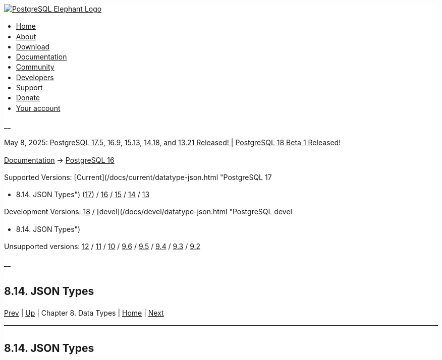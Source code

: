 [ ![PostgreSQL Elephant Logo](/media/img/about/press/elephant.png) ](/)

  * [Home](/ "Home")
  * [About](/about/ "About")
  * [Download](/download/ "Download")
  * [Documentation](/docs/ "Documentation")
  * [Community](/community/ "Community")
  * [Developers](/developer/ "Developers")
  * [Support](/support/ "Support")
  * [Donate](/about/donate/ "Donate")
  * [Your account](/account/ "Your account")

__

May 8, 2025: [ PostgreSQL 17.5, 16.9, 15.13, 14.18, and 13.21 Released! ](/about/news/postgresql-175-169-1513-1418-and-1321-released-3072/) | [ PostgreSQL 18 Beta 1 Released! ](/about/news/postgresql-18-beta-1-released-3070/)

[Documentation](/docs/ "Documentation") -> [PostgreSQL
16](/docs/16/index.html)

Supported Versions: [Current](/docs/current/datatype-json.html "PostgreSQL 17
- 8.14. JSON Types") ([17](/docs/17/datatype-json.html "PostgreSQL 17 -
8.14. JSON Types")) / [16](/docs/16/datatype-json.html "PostgreSQL 16 -
8.14. JSON Types") / [15](/docs/15/datatype-json.html "PostgreSQL 15 -
8.14. JSON Types") / [14](/docs/14/datatype-json.html "PostgreSQL 14 -
8.14. JSON Types") / [13](/docs/13/datatype-json.html "PostgreSQL 13 -
8.14. JSON Types")

Development Versions: [18](/docs/18/datatype-json.html "PostgreSQL 18 -
8.14. JSON Types") / [devel](/docs/devel/datatype-json.html "PostgreSQL devel
- 8.14. JSON Types")

Unsupported versions: [12](/docs/12/datatype-json.html "PostgreSQL 12 -
8.14. JSON Types") / [11](/docs/11/datatype-json.html "PostgreSQL 11 -
8.14. JSON Types") / [10](/docs/10/datatype-json.html "PostgreSQL 10 -
8.14. JSON Types") / [9.6](/docs/9.6/datatype-json.html "PostgreSQL 9.6 -
8.14. JSON Types") / [9.5](/docs/9.5/datatype-json.html "PostgreSQL 9.5 -
8.14. JSON Types") / [9.4](/docs/9.4/datatype-json.html "PostgreSQL 9.4 -
8.14. JSON Types") / [9.3](/docs/9.3/datatype-json.html "PostgreSQL 9.3 -
8.14. JSON Types") / [9.2](/docs/9.2/datatype-json.html "PostgreSQL 9.2 -
8.14. JSON Types")

__

8.14. JSON Types  
---  
[Prev](datatype-xml.html "8.13. XML Type")  | [Up](datatype.html "Chapter 8. Data Types") | Chapter 8. Data Types | [Home](index.html "PostgreSQL 16.9 Documentation") |  [Next](arrays.html "8.15. Arrays")  
  
* * *

## 8.14. JSON Types #
